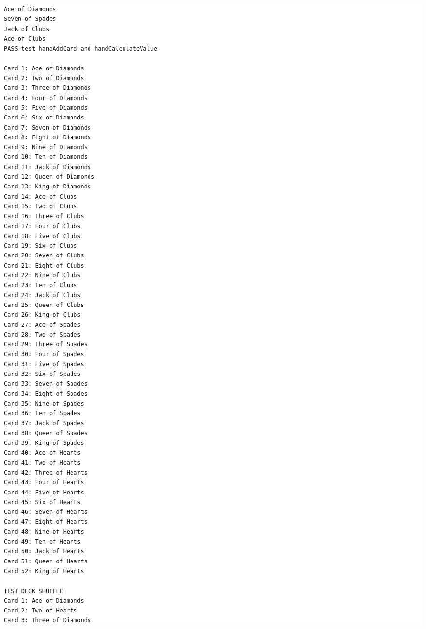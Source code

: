 ```
Ace of Diamonds
Seven of Spades
Jack of Clubs
Ace of Clubs
PASS test handAddCard and handCalculateValue

Card 1: Ace of Diamonds
Card 2: Two of Diamonds
Card 3: Three of Diamonds
Card 4: Four of Diamonds
Card 5: Five of Diamonds
Card 6: Six of Diamonds
Card 7: Seven of Diamonds
Card 8: Eight of Diamonds
Card 9: Nine of Diamonds
Card 10: Ten of Diamonds
Card 11: Jack of Diamonds
Card 12: Queen of Diamonds
Card 13: King of Diamonds
Card 14: Ace of Clubs
Card 15: Two of Clubs
Card 16: Three of Clubs
Card 17: Four of Clubs
Card 18: Five of Clubs
Card 19: Six of Clubs
Card 20: Seven of Clubs
Card 21: Eight of Clubs
Card 22: Nine of Clubs
Card 23: Ten of Clubs
Card 24: Jack of Clubs
Card 25: Queen of Clubs
Card 26: King of Clubs
Card 27: Ace of Spades
Card 28: Two of Spades
Card 29: Three of Spades
Card 30: Four of Spades
Card 31: Five of Spades
Card 32: Six of Spades
Card 33: Seven of Spades
Card 34: Eight of Spades
Card 35: Nine of Spades
Card 36: Ten of Spades
Card 37: Jack of Spades
Card 38: Queen of Spades
Card 39: King of Spades
Card 40: Ace of Hearts
Card 41: Two of Hearts
Card 42: Three of Hearts
Card 43: Four of Hearts
Card 44: Five of Hearts
Card 45: Six of Hearts
Card 46: Seven of Hearts
Card 47: Eight of Hearts
Card 48: Nine of Hearts
Card 49: Ten of Hearts
Card 50: Jack of Hearts
Card 51: Queen of Hearts
Card 52: King of Hearts

TEST DECK SHUFFLE
Card 1: Ace of Diamonds
Card 2: Two of Hearts
Card 3: Three of Diamonds
```